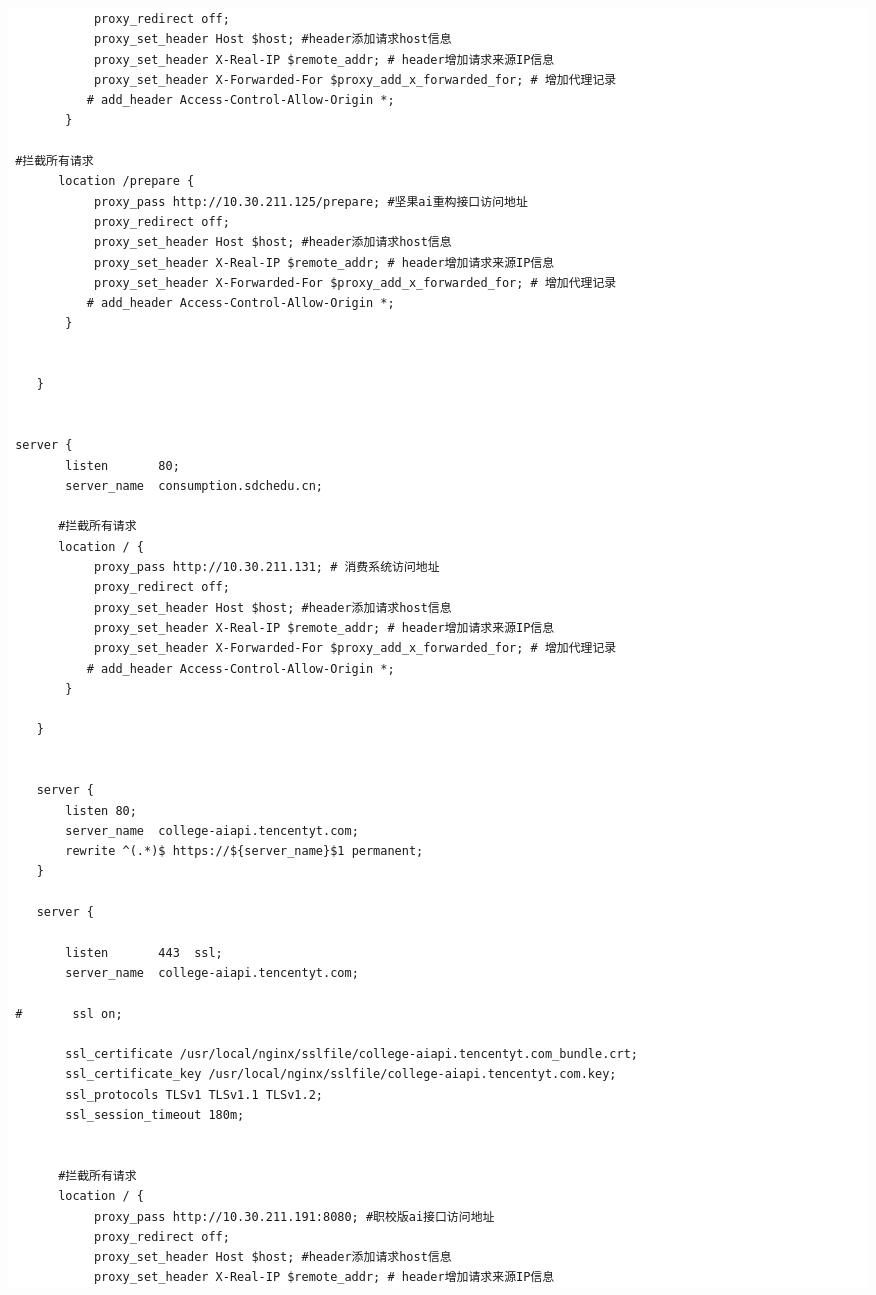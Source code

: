 ```xml
            proxy_redirect off;
            proxy_set_header Host $host; #header添加请求host信息
            proxy_set_header X-Real-IP $remote_addr; # header增加请求来源IP信息
            proxy_set_header X-Forwarded-For $proxy_add_x_forwarded_for; # 增加代理记录
           # add_header Access-Control-Allow-Origin *;
        }

 #拦截所有请求
       location /prepare {
            proxy_pass http://10.30.211.125/prepare; #坚果ai重构接口访问地址
            proxy_redirect off;
            proxy_set_header Host $host; #header添加请求host信息
            proxy_set_header X-Real-IP $remote_addr; # header增加请求来源IP信息
            proxy_set_header X-Forwarded-For $proxy_add_x_forwarded_for; # 增加代理记录
           # add_header Access-Control-Allow-Origin *;
        }


    }


 server {
        listen       80;
        server_name  consumption.sdchedu.cn;

       #拦截所有请求
       location / {
            proxy_pass http://10.30.211.131; # 消费系统访问地址
            proxy_redirect off;
            proxy_set_header Host $host; #header添加请求host信息
            proxy_set_header X-Real-IP $remote_addr; # header增加请求来源IP信息
            proxy_set_header X-Forwarded-For $proxy_add_x_forwarded_for; # 增加代理记录
           # add_header Access-Control-Allow-Origin *;
        }

    }


    server {
        listen 80;
        server_name  college-aiapi.tencentyt.com;
        rewrite ^(.*)$ https://${server_name}$1 permanent;
    }

    server {

        listen       443  ssl;
        server_name  college-aiapi.tencentyt.com;

 #       ssl on;

        ssl_certificate /usr/local/nginx/sslfile/college-aiapi.tencentyt.com_bundle.crt;
        ssl_certificate_key /usr/local/nginx/sslfile/college-aiapi.tencentyt.com.key;
        ssl_protocols TLSv1 TLSv1.1 TLSv1.2;
        ssl_session_timeout 180m;


       #拦截所有请求
       location / {
            proxy_pass http://10.30.211.191:8080; #职校版ai接口访问地址
            proxy_redirect off;
            proxy_set_header Host $host; #header添加请求host信息
            proxy_set_header X-Real-IP $remote_addr; # header增加请求来源IP信息
```